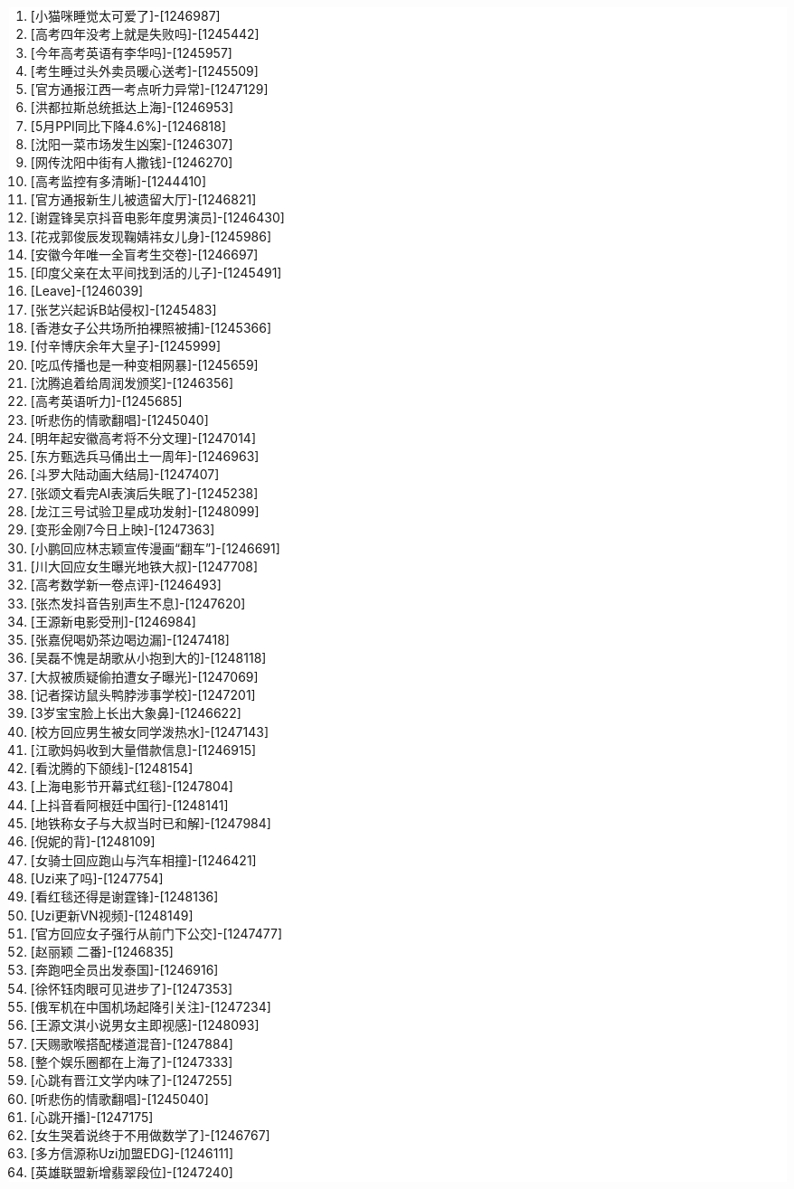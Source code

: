 1. [小猫咪睡觉太可爱了]-[1246987]
1. [高考四年没考上就是失败吗]-[1245442]
1. [今年高考英语有李华吗]-[1245957]
1. [考生睡过头外卖员暖心送考]-[1245509]
1. [官方通报江西一考点听力异常]-[1247129]
1. [洪都拉斯总统抵达上海]-[1246953]
1. [5月PPI同比下降4.6%]-[1246818]
1. [沈阳一菜市场发生凶案]-[1246307]
1. [网传沈阳中街有人撒钱]-[1246270]
1. [高考监控有多清晰]-[1244410]
1. [官方通报新生儿被遗留大厅]-[1246821]
1. [谢霆锋吴京抖音电影年度男演员]-[1246430]
1. [花戎郭俊辰发现鞠婧祎女儿身]-[1245986]
1. [安徽今年唯一全盲考生交卷]-[1246697]
1. [印度父亲在太平间找到活的儿子]-[1245491]
1. [Leave]-[1246039]
1. [张艺兴起诉B站侵权]-[1245483]
1. [香港女子公共场所拍裸照被捕]-[1245366]
1. [付辛博庆余年大皇子]-[1245999]
1. [吃瓜传播也是一种变相网暴]-[1245659]
1. [沈腾追着给周润发颁奖]-[1246356]
1. [高考英语听力]-[1245685]
1. [听悲伤的情歌翻唱]-[1245040]
1. [明年起安徽高考将不分文理]-[1247014]
1. [东方甄选兵马俑出土一周年]-[1246963]
1. [斗罗大陆动画大结局]-[1247407]
1. [张颂文看完AI表演后失眠了]-[1245238]
1. [龙江三号试验卫星成功发射]-[1248099]
1. [变形金刚7今日上映]-[1247363]
1. [小鹏回应林志颖宣传漫画“翻车”]-[1246691]
1. [川大回应女生曝光地铁大叔]-[1247708]
1. [高考数学新一卷点评]-[1246493]
1. [张杰发抖音告别声生不息]-[1247620]
1. [王源新电影受刑]-[1246984]
1. [张嘉倪喝奶茶边喝边漏]-[1247418]
1. [吴磊不愧是胡歌从小抱到大的]-[1248118]
1. [大叔被质疑偷拍遭女子曝光]-[1247069]
1. [记者探访鼠头鸭脖涉事学校]-[1247201]
1. [3岁宝宝脸上长出大象鼻]-[1246622]
1. [校方回应男生被女同学泼热水]-[1247143]
1. [江歌妈妈收到大量借款信息]-[1246915]
1. [看沈腾的下颌线]-[1248154]
1. [上海电影节开幕式红毯]-[1247804]
1. [上抖音看阿根廷中国行]-[1248141]
1. [地铁称女子与大叔当时已和解]-[1247984]
1. [倪妮的背]-[1248109]
1. [女骑士回应跑山与汽车相撞]-[1246421]
1. [Uzi来了吗]-[1247754]
1. [看红毯还得是谢霆锋]-[1248136]
1. [Uzi更新VN视频]-[1248149]
1. [官方回应女子强行从前门下公交]-[1247477]
1. [赵丽颖 二番]-[1246835]
1. [奔跑吧全员出发泰国]-[1246916]
1. [徐怀钰肉眼可见进步了]-[1247353]
1. [俄军机在中国机场起降引关注]-[1247234]
1. [王源文淇小说男女主即视感]-[1248093]
1. [天赐歌喉搭配楼道混音]-[1247884]
1. [整个娱乐圈都在上海了]-[1247333]
1. [心跳有晋江文学内味了]-[1247255]
1. [听悲伤的情歌翻唱]-[1245040]
1. [心跳开播]-[1247175]
1. [女生哭着说终于不用做数学了]-[1246767]
1. [多方信源称Uzi加盟EDG]-[1246111]
1. [英雄联盟新增翡翠段位]-[1247240]